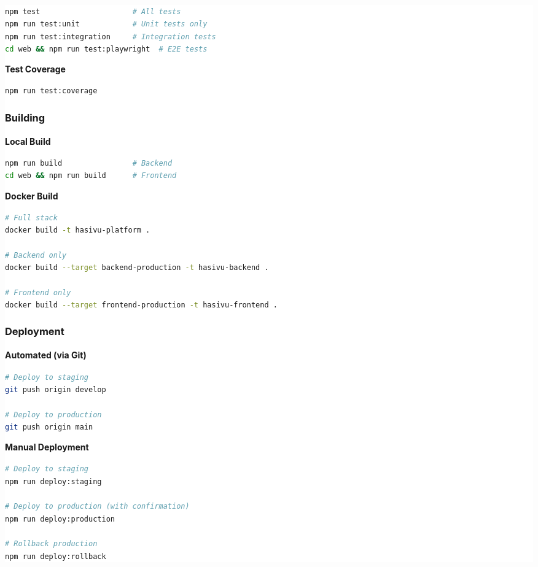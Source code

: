 ```bash
npm test                     # All tests
npm run test:unit            # Unit tests only
npm run test:integration     # Integration tests
cd web && npm run test:playwright  # E2E tests
```

**Test Coverage**

```bash
npm run test:coverage
```

### Building

**Local Build**

```bash
npm run build                # Backend
cd web && npm run build      # Frontend
```

**Docker Build**

```bash
# Full stack
docker build -t hasivu-platform .

# Backend only
docker build --target backend-production -t hasivu-backend .

# Frontend only
docker build --target frontend-production -t hasivu-frontend .
```

### Deployment

**Automated (via Git)**

```bash
# Deploy to staging
git push origin develop

# Deploy to production
git push origin main
```

**Manual Deployment**

```bash
# Deploy to staging
npm run deploy:staging

# Deploy to production (with confirmation)
npm run deploy:production

# Rollback production
npm run deploy:rollback
```
